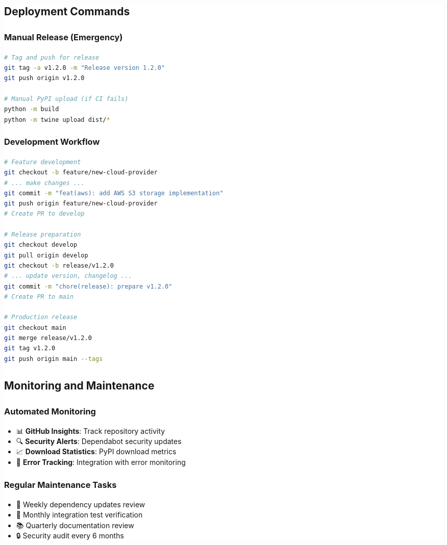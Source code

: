 ## Deployment Commands

### **Manual Release** (Emergency)
```bash
# Tag and push for release
git tag -a v1.2.0 -m "Release version 1.2.0"
git push origin v1.2.0

# Manual PyPI upload (if CI fails)
python -m build
python -m twine upload dist/*
```

### **Development Workflow**
```bash
# Feature development
git checkout -b feature/new-cloud-provider
# ... make changes ...
git commit -m "feat(aws): add AWS S3 storage implementation"
git push origin feature/new-cloud-provider
# Create PR to develop

# Release preparation
git checkout develop
git pull origin develop
git checkout -b release/v1.2.0
# ... update version, changelog ...
git commit -m "chore(release): prepare v1.2.0"
# Create PR to main

# Production release
git checkout main
git merge release/v1.2.0
git tag v1.2.0
git push origin main --tags
```

## Monitoring and Maintenance

### **Automated Monitoring**
- 📊 **GitHub Insights**: Track repository activity
- 🔍 **Security Alerts**: Dependabot security updates  
- 📈 **Download Statistics**: PyPI download metrics
- 🐛 **Error Tracking**: Integration with error monitoring

### **Regular Maintenance Tasks**
- 🔄 Weekly dependency updates review
- 🧪 Monthly integration test verification
- 📚 Quarterly documentation review
- 🔒 Security audit every 6 months
